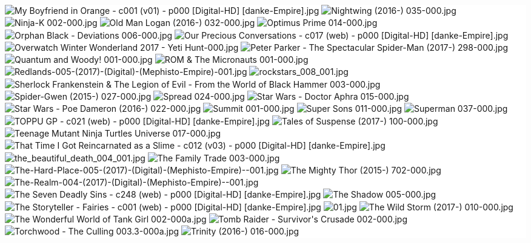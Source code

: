 ![My Boyfriend in Orange - c001 (v01) - p000 [Digital-HD] [danke-Empire].jpg](https://wx1.sinaimg.cn/large/6a9fdecagy1fmyfnd0lofj21kl2cwtw6.jpg)
![Nightwing (2016-) 035-000.jpg](https://wx1.sinaimg.cn/large/6a9fdecagy1fmylotbipqj21j82cwkc5.jpg)
![Ninja-K 002-000.jpg](https://wx1.sinaimg.cn/large/6a9fdecagy1fmymb69potj21j82cwnpe.jpg)
![Old Man Logan (2016-) 032-000.jpg](https://wx1.sinaimg.cn/large/6a9fdecagy1fmys63p095j21j82cwkjm.jpg)
![Optimus Prime 014-000.jpg](https://wx1.sinaimg.cn/large/6a9fdecagy1fmyse9ksquj21j82cwkjn.jpg)
![Orphan Black - Deviations 006-000.jpg](https://wx1.sinaimg.cn/large/6a9fdecagy1fmyt07uzqsj21j82cwu0y.jpg)
![Our Precious Conversations - c017 (web) - p000 [Digital-HD] [danke-Empire].jpg](https://wx1.sinaimg.cn/large/6a9fdecagy1fmytfmfm1lj21j82cw4qp.jpg)
![Overwatch Winter Wonderland 2017 - Yeti Hunt-000.jpg](https://wx1.sinaimg.cn/large/6a9fdecagy1fmytpm4t53j21j72cw1kx.jpg)
![Peter Parker - The Spectacular Spider-Man (2017-) 298-000.jpg](https://wx1.sinaimg.cn/large/6a9fdecagy1fmofck8mamj21j82cwx6q.jpg)
![Quantum and Woody! 001-000.jpg](https://wx1.sinaimg.cn/large/6a9fdecagy1fmyu3gh721j21j72cwkjl.jpg)
![ROM & The Micronauts 001-000.jpg](https://wx1.sinaimg.cn/large/6a9fdecagy1fmyuh49oagj21j82cw1ky.jpg)
![Redlands-005-(2017)-(Digital)-(Mephisto-Empire)-001.jpg](https://wx1.sinaimg.cn/large/6a9fdecagy1fmon5k0ma0j21j82cw000.jpg)
![rockstars_008_001.jpg](https://wx1.sinaimg.cn/large/6a9fdecagy1fmoli1n4bqj21j72cwu0y.jpg)
![Sherlock Frankenstein & The Legion of Evil - From the World of Black Hammer 003-000.jpg](https://wx1.sinaimg.cn/large/6a9fdecagy1fmyuvmnzyxj21j82cwnph.jpg)
![Spider-Gwen (2015-) 027-000.jpg](https://wx1.sinaimg.cn/large/6a9fdecagy1fmofvlcw8aj21j82cwkjm.jpg)
![Spread 024-000.jpg](https://wx1.sinaimg.cn/large/6a9fdecagy1fmolnt92m6j21j82cwx6r.jpg)
![Star Wars - Doctor Aphra 015-000.jpg](https://wx1.sinaimg.cn/large/6a9fdecagy1fmog4we8hzj21j82cw1kz.jpg)
![Star Wars - Poe Dameron (2016-) 022-000.jpg](https://wx1.sinaimg.cn/large/6a9fdecagy1fmyveifivfj21j82cwb2a.jpg)
![Summit 001-000.jpg](https://wx1.sinaimg.cn/large/6a9fdecagy1fmyvqufu2cj21j72cwkjn.jpg)
![Super Sons 011-000.jpg](https://wx1.sinaimg.cn/large/6a9fdecagy1fmob1el17xj21j82cwb29.jpg)
![Superman 037-000.jpg](https://wx1.sinaimg.cn/large/6a9fdecagy1fmob7iku15j21j82cwhdt.jpg)
![TOPPU GP - c021 (web) - p000 [Digital-HD] [danke-Empire].jpg](https://wx1.sinaimg.cn/large/6a9fdecagy1fmz10sj84sj21j82cwwxs.jpg)
![Tales of Suspense (2017-) 100-000.jpg](https://wx1.sinaimg.cn/large/6a9fdecagy1fmogkiass4j21j82cwu0z.jpg)
![Teenage Mutant Ninja Turtles Universe 017-000.jpg](https://wx1.sinaimg.cn/large/6a9fdecagy1fmywv8lc92j21j82cwx6r.jpg)
![That Time I Got Reincarnated as a Slime - c012 (v03) - p000 [Digital-HD] [danke-Empire].jpg](https://wx1.sinaimg.cn/large/6a9fdecagy1fmyxa3glzwj21kw290x6p.jpg)
![the_beautiful_death_004_001.jpg](https://wx1.sinaimg.cn/large/6a9fdecagy1fmyywq4sw8j21js2cn4qs.jpg)
![The Family Trade 003-000.jpg](https://wx1.sinaimg.cn/large/6a9fdecagy1fmolvvml7yj21j82cw4qs.jpg)
![The-Hard-Place-005-(2017)-(Digital)-(Mephisto-Empire)--001.jpg](https://wx1.sinaimg.cn/large/6a9fdecagy1fmom475ejoj21j82cwkjl.jpg)
![The Mighty Thor (2015-) 702-000.jpg](https://wx1.sinaimg.cn/large/6a9fdecagy1fmyzb2bffwj21j82cwhdt.jpg)
![The-Realm-004-(2017)-(Digital)-(Mephisto-Empire)--001.jpg](https://wx1.sinaimg.cn/large/6a9fdecagy1fmom780lywj21j82cwhdt.jpg)
![The Seven Deadly Sins - c248 (web) - p000 [Digital-HD] [danke-Empire].jpg](https://wx1.sinaimg.cn/large/6a9fdecagy1fmyzi25yy2j21j82cwe81.jpg)
![The Shadow 005-000.jpg](https://wx1.sinaimg.cn/large/6a9fdecagy1fmyzmk8373j21j72cwnpd.jpg)
![The Storyteller - Fairies - c001 (web) - p000 [Digital-HD] [danke-Empire].jpg](https://wx1.sinaimg.cn/large/6a9fdecagy1fmyzuch2x0j21j82cwx6q.jpg)
![01.jpg](https://wx1.sinaimg.cn/large/6a9fdecagy1fmz0472avkj21j72cw4ql.jpg)
![The Wild Storm (2017-) 010-000.jpg](https://wx1.sinaimg.cn/large/6a9fdecagy1fmobao4a53j21j72cwe2m.jpg)
![The Wonderful World of Tank Girl 002-000a.jpg](https://wx1.sinaimg.cn/large/6a9fdecagy1fmz0cp1lp6j21js2cnqv7.jpg)
![Tomb Raider - Survivor's Crusade 002-000.jpg](https://wx1.sinaimg.cn/large/6a9fdecagy1fmz0nmhztwj21j82cwnpd.jpg)
![Torchwood - The Culling 003.3-000a.jpg](https://wx1.sinaimg.cn/large/6a9fdecagy1fmz19vnz5pj21js2cnkjm.jpg)
![Trinity (2016-) 016-000.jpg](https://wx1.sinaimg.cn/large/6a9fdecagy1fmz1mcwe36j21j82cwnpd.jpg)